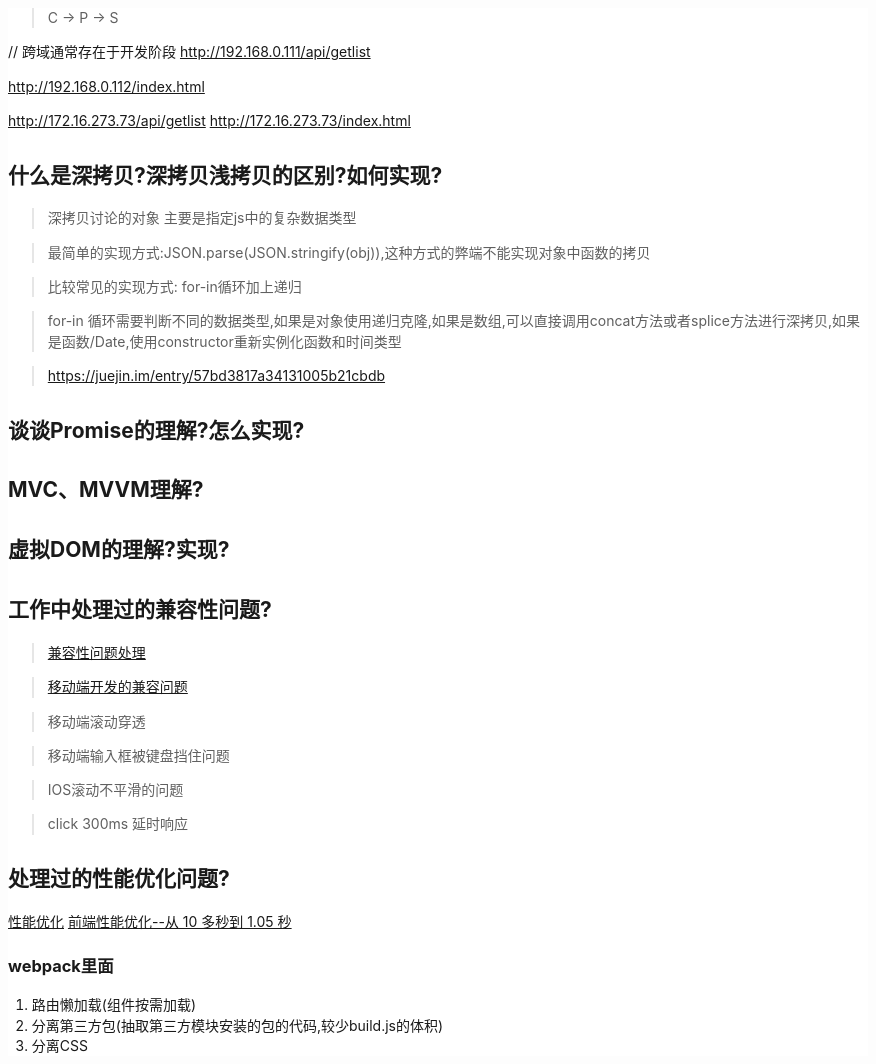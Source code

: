 > C -> P -> S


// 跨域通常存在于开发阶段
http://192.168.0.111/api/getlist

http://192.168.0.112/index.html


http://172.16.273.73/api/getlist
http://172.16.273.73/index.html


## 什么是深拷贝?深拷贝浅拷贝的区别?如何实现?

> 深拷贝讨论的对象 主要是指定js中的复杂数据类型

> 最简单的实现方式:JSON.parse(JSON.stringify(obj)),这种方式的弊端不能实现对象中函数的拷贝

> 比较常见的实现方式: for-in循环加上递归

> for-in 循环需要判断不同的数据类型,如果是对象使用递归克隆,如果是数组,可以直接调用concat方法或者splice方法进行深拷贝,如果是函数/Date,使用constructor重新实例化函数和时间类型

> https://juejin.im/entry/57bd3817a34131005b21cbdb


## 谈谈Promise的理解?怎么实现?

## MVC、MVVM理解?

## 虚拟DOM的理解?实现?

## 工作中处理过的兼容性问题?

> [兼容性问题处理](https://juejin.im/entry/5b22686be51d4558af4015a1)

> [移动端开发的兼容问题](https://juejin.im/entry/5a17ad3af265da432240e1f2)

> 移动端滚动穿透

> 移动端输入框被键盘挡住问题

> IOS滚动不平滑的问题

> click 300ms 延时响应 

## 处理过的性能优化问题?

[性能优化](https://juejin.im/post/5b0bff30f265da08f76cc6f0)
[前端性能优化--从 10 多秒到 1.05 秒](https://juejin.im/post/5b0bff30f265da08f76cc6f0)

### webpack里面

1. 路由懒加载(组件按需加载)
2. 分离第三方包(抽取第三方模块安装的包的代码,较少build.js的体积)
3. 分离CSS
